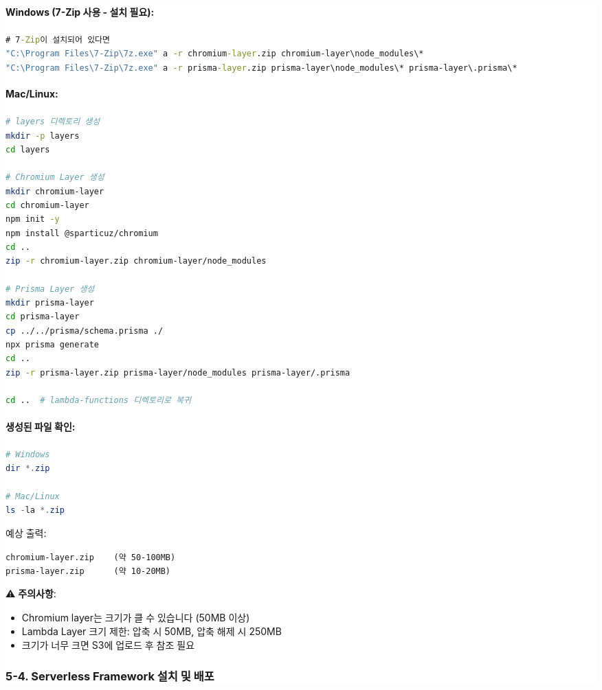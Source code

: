 #### Windows (7-Zip 사용 - 설치 필요):
```cmd
# 7-Zip이 설치되어 있다면
"C:\Program Files\7-Zip\7z.exe" a -r chromium-layer.zip chromium-layer\node_modules\*
"C:\Program Files\7-Zip\7z.exe" a -r prisma-layer.zip prisma-layer\node_modules\* prisma-layer\.prisma\*
```

#### Mac/Linux:
```bash
# layers 디렉토리 생성
mkdir -p layers
cd layers

# Chromium Layer 생성
mkdir chromium-layer
cd chromium-layer
npm init -y
npm install @sparticuz/chromium
cd ..
zip -r chromium-layer.zip chromium-layer/node_modules

# Prisma Layer 생성
mkdir prisma-layer
cd prisma-layer
cp ../../prisma/schema.prisma ./
npx prisma generate
cd ..
zip -r prisma-layer.zip prisma-layer/node_modules prisma-layer/.prisma

cd ..  # lambda-functions 디렉토리로 복귀
```

#### 생성된 파일 확인:
```powershell
# Windows
dir *.zip

# Mac/Linux
ls -la *.zip
```

예상 출력:
```
chromium-layer.zip    (약 50-100MB)
prisma-layer.zip      (약 10-20MB)
```

⚠️ **주의사항**:
- Chromium layer는 크기가 클 수 있습니다 (50MB 이상)
- Lambda Layer 크기 제한: 압축 시 50MB, 압축 해제 시 250MB
- 크기가 너무 크면 S3에 업로드 후 참조 필요

### 5-4. Serverless Framework 설치 및 배포
